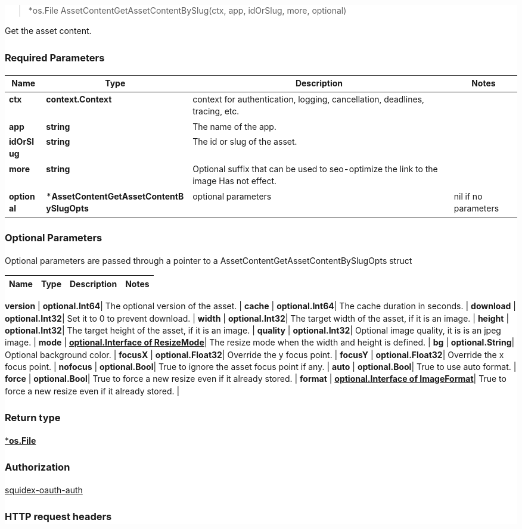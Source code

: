 > *os.File AssetContentGetAssetContentBySlug(ctx, app, idOrSlug, more, optional)

Get the asset content.

### Required Parameters


Name | Type | Description  | Notes
------------- | ------------- | ------------- | -------------
**ctx** | **context.Context** | context for authentication, logging, cancellation, deadlines, tracing, etc.
**app** | **string**| The name of the app. | 
**idOrSlug** | **string**| The id or slug of the asset. | 
**more** | **string**| Optional suffix that can be used to seo-optimize the link to the image Has not effect. | 
 **optional** | ***AssetContentGetAssetContentBySlugOpts** | optional parameters | nil if no parameters

### Optional Parameters

Optional parameters are passed through a pointer to a AssetContentGetAssetContentBySlugOpts struct


Name | Type | Description  | Notes
------------- | ------------- | ------------- | -------------



 **version** | **optional.Int64**| The optional version of the asset. | 
 **cache** | **optional.Int64**| The cache duration in seconds. | 
 **download** | **optional.Int32**| Set it to 0 to prevent download. | 
 **width** | **optional.Int32**| The target width of the asset, if it is an image. | 
 **height** | **optional.Int32**| The target height of the asset, if it is an image. | 
 **quality** | **optional.Int32**| Optional image quality, it is is an jpeg image. | 
 **mode** | [**optional.Interface of ResizeMode**](.md)| The resize mode when the width and height is defined. | 
 **bg** | **optional.String**| Optional background color. | 
 **focusX** | **optional.Float32**| Override the y focus point. | 
 **focusY** | **optional.Float32**| Override the x focus point. | 
 **nofocus** | **optional.Bool**| True to ignore the asset focus point if any. | 
 **auto** | **optional.Bool**| True to use auto format. | 
 **force** | **optional.Bool**| True to force a new resize even if it already stored. | 
 **format** | [**optional.Interface of ImageFormat**](.md)| True to force a new resize even if it already stored. | 

### Return type

[***os.File**](*os.File.md)

### Authorization

[squidex-oauth-auth](../README.md#squidex-oauth-auth)

### HTTP request headers
